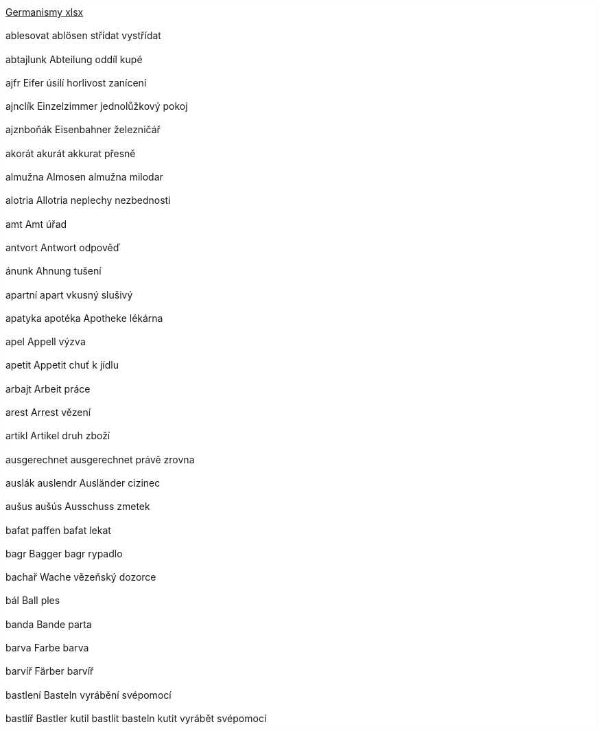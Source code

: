 ﻿<meta charset="UTF-8">

<a href="https://github.com/bedjan/nemcina/raw/master/Germanismy.xlsx" target="_blank">Germanismy xlsx</a>

ablesovat ablösen střídat vystřídat

abtajlunk Abteilung oddíl kupé

ajfr Eifer úsilí horlivost zanícení

ajnclík Einzelzimmer jednolůžkový pokoj

ajznboňák Eisenbahner železničář

akorát akurát akkurat přesně

almužna Almosen almužna milodar 

alotria Allotria neplechy nezbednosti

amt Amt úřad

antvort Antwort odpověď

ánunk Ahnung tušení

apartní apart vkusný slušivý

apatyka apotéka Apotheke lékárna

apel Appell výzva

apetit Appetit chuť k jídlu

arbajt Arbeit práce

arest Arrest vězení

artikl Artikel druh zboží

ausgerechnet ausgerechnet právě zrovna

auslák auslendr Ausländer cizinec

aušus aušús Ausschuss zmetek

bafat paffen bafat lekat

bagr Bagger bagr rypadlo

bachař Wache vězeňský dozorce

bál Ball ples

banda Bande parta

barva Farbe barva

barvíř Färber barvíř

bastlení Basteln vyrábění svépomocí

bastlíř Bastler kutil bastlit basteln kutit vyrábět svépomocí
